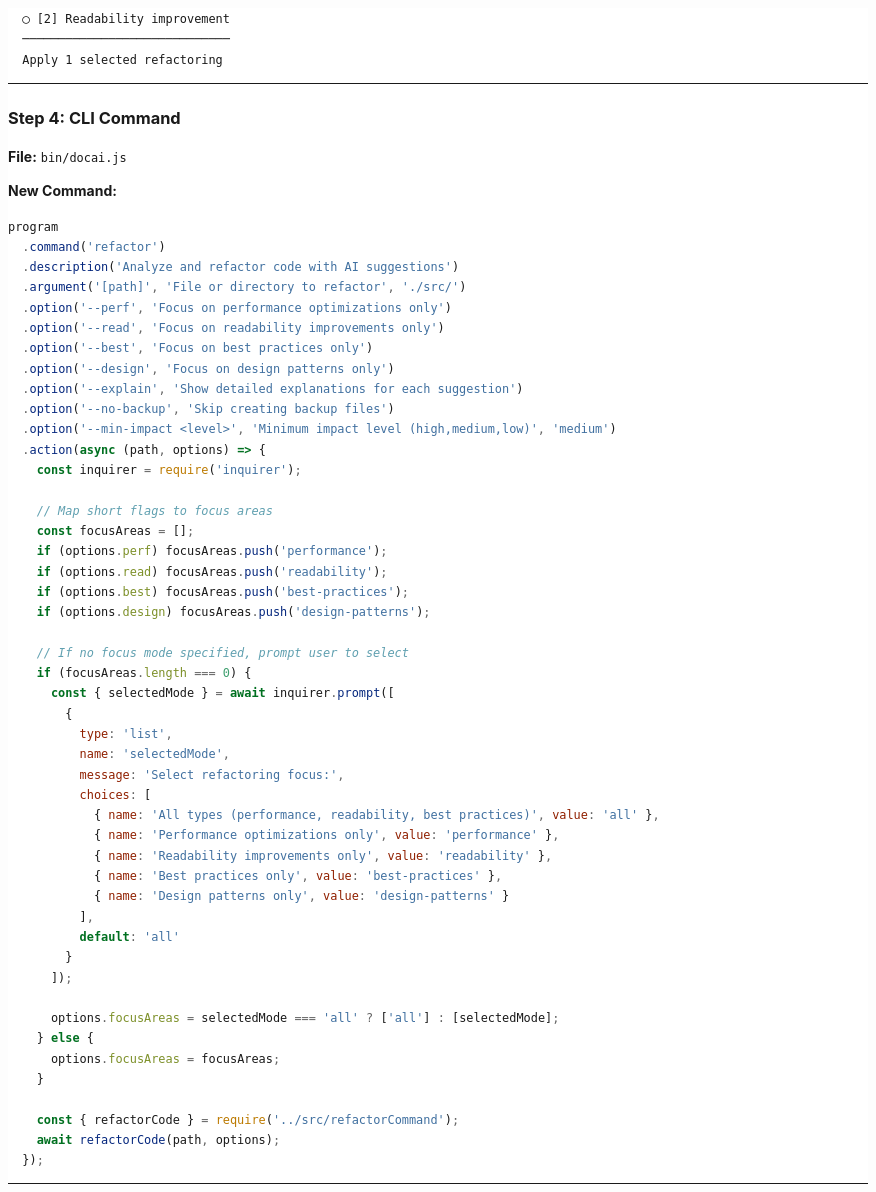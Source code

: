```
  ◯ [2] Readability improvement
  ─────────────────────────────
  Apply 1 selected refactoring
```

---

### Step 4: CLI Command
**File:** `bin/docai.js`

**New Command:**
```javascript
program
  .command('refactor')
  .description('Analyze and refactor code with AI suggestions')
  .argument('[path]', 'File or directory to refactor', './src/')
  .option('--perf', 'Focus on performance optimizations only')
  .option('--read', 'Focus on readability improvements only')
  .option('--best', 'Focus on best practices only')
  .option('--design', 'Focus on design patterns only')
  .option('--explain', 'Show detailed explanations for each suggestion')
  .option('--no-backup', 'Skip creating backup files')
  .option('--min-impact <level>', 'Minimum impact level (high,medium,low)', 'medium')
  .action(async (path, options) => {
    const inquirer = require('inquirer');
    
    // Map short flags to focus areas
    const focusAreas = [];
    if (options.perf) focusAreas.push('performance');
    if (options.read) focusAreas.push('readability');
    if (options.best) focusAreas.push('best-practices');
    if (options.design) focusAreas.push('design-patterns');
    
    // If no focus mode specified, prompt user to select
    if (focusAreas.length === 0) {
      const { selectedMode } = await inquirer.prompt([
        {
          type: 'list',
          name: 'selectedMode',
          message: 'Select refactoring focus:',
          choices: [
            { name: 'All types (performance, readability, best practices)', value: 'all' },
            { name: 'Performance optimizations only', value: 'performance' },
            { name: 'Readability improvements only', value: 'readability' },
            { name: 'Best practices only', value: 'best-practices' },
            { name: 'Design patterns only', value: 'design-patterns' }
          ],
          default: 'all'
        }
      ]);
      
      options.focusAreas = selectedMode === 'all' ? ['all'] : [selectedMode];
    } else {
      options.focusAreas = focusAreas;
    }
    
    const { refactorCode } = require('../src/refactorCommand');
    await refactorCode(path, options);
  });
```

---
